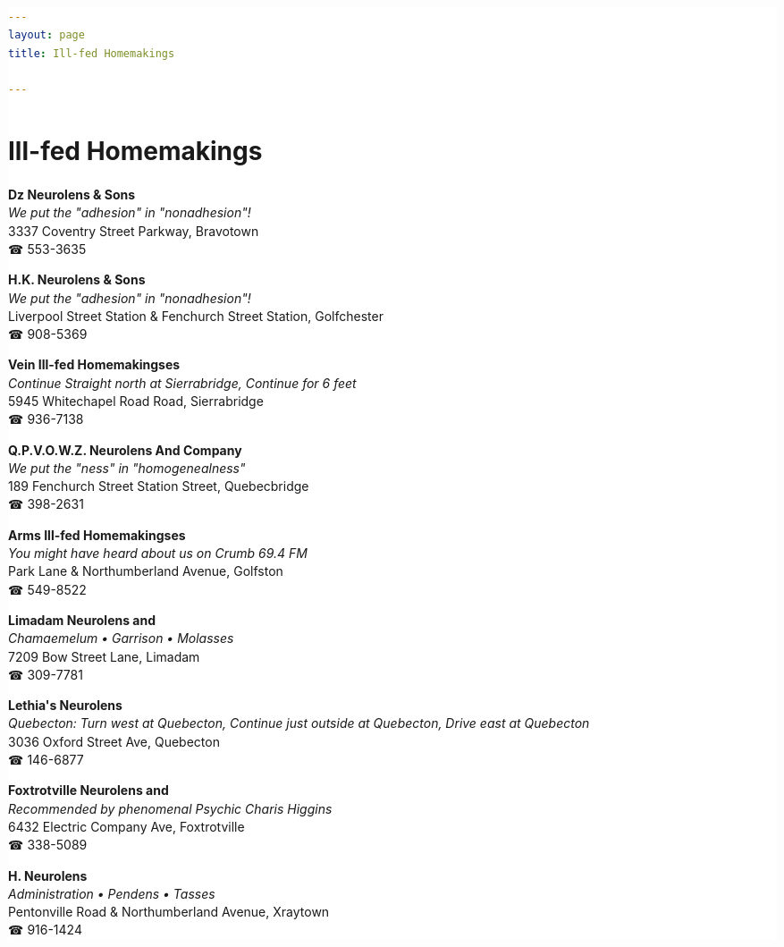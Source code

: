```yaml
---
layout: page 
title: Ill-fed Homemakings

---
```



# Ill-fed Homemakings


 **Dz Neurolens & Sons**  
_We put the "adhesion" in "nonadhesion"!_  
3337 Coventry Street Parkway, Bravotown  
☎ 553-3635

**H.K. Neurolens & Sons**  
_We put the "adhesion" in "nonadhesion"!_  
Liverpool Street Station & Fenchurch Street Station, Golfchester  
☎ 908-5369

**Vein Ill-fed Homemakingses**  
_Continue Straight north at Sierrabridge, Continue for 6 feet_  
5945 Whitechapel Road Road, Sierrabridge  
☎ 936-7138

**Q.P.V.O.W.Z. Neurolens And Company**  
_We put the "ness" in "homogenealness"_  
189 Fenchurch Street Station Street, Quebecbridge  
☎ 398-2631

**Arms Ill-fed Homemakingses**  
_You might have heard about us on Crumb 69.4 FM_  
Park Lane & Northumberland Avenue, Golfston  
☎ 549-8522

**Limadam Neurolens and**  
_Chamaemelum • Garrison • Molasses_  
7209 Bow Street Lane, Limadam  
☎ 309-7781

**Lethia's Neurolens**  
_Quebecton: Turn west at Quebecton, Continue just outside at Quebecton, Drive east at Quebecton_  
3036 Oxford Street Ave, Quebecton  
☎ 146-6877

**Foxtrotville Neurolens and**  
_Recommended by phenomenal Psychic Charis Higgins_  
6432 Electric Company Ave, Foxtrotville  
☎ 338-5089

**H. Neurolens**  
_Administration • Pendens • Tasses_  
Pentonville Road & Northumberland Avenue, Xraytown  
☎ 916-1424
